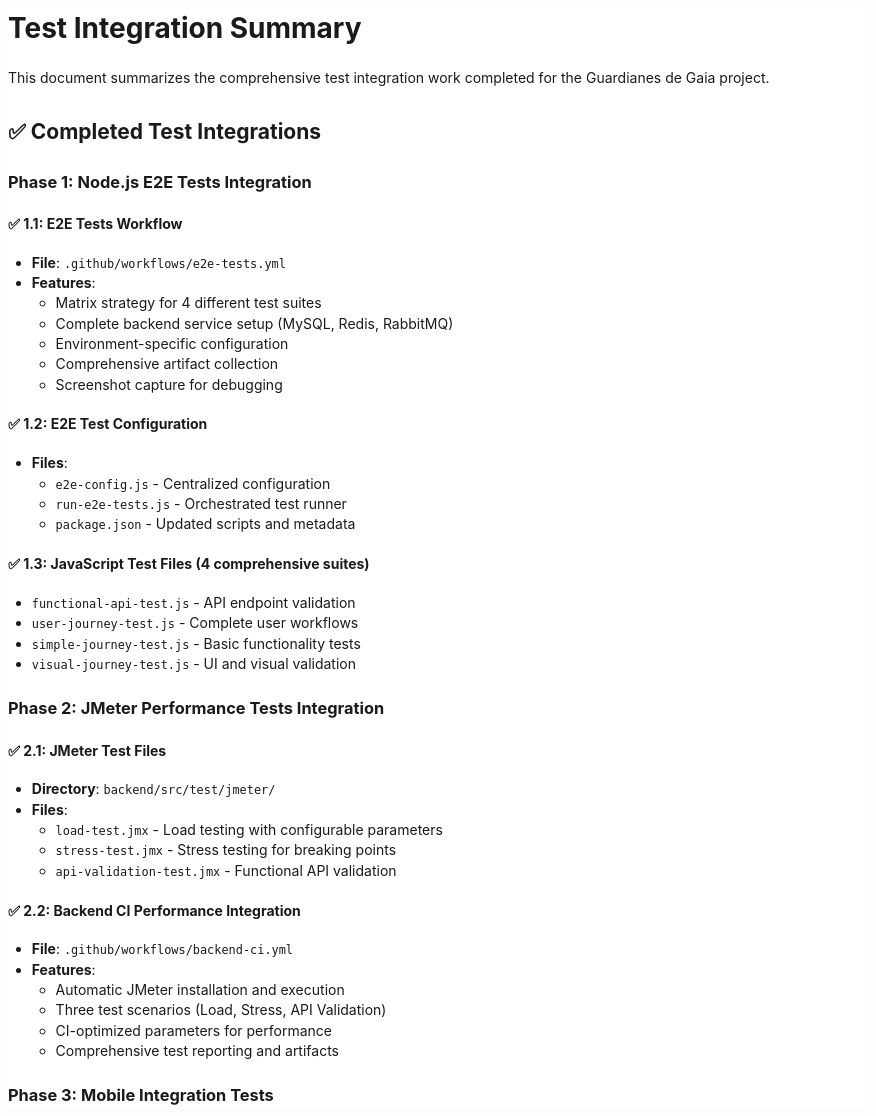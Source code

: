 # Test Integration Summary

This document summarizes the comprehensive test integration work completed for the Guardianes de Gaia project.

## ✅ Completed Test Integrations

### Phase 1: Node.js E2E Tests Integration

#### ✅ 1.1: E2E Tests Workflow
- **File**: `.github/workflows/e2e-tests.yml`
- **Features**:
  - Matrix strategy for 4 different test suites
  - Complete backend service setup (MySQL, Redis, RabbitMQ)
  - Environment-specific configuration
  - Comprehensive artifact collection
  - Screenshot capture for debugging

#### ✅ 1.2: E2E Test Configuration
- **Files**:
  - `e2e-config.js` - Centralized configuration
  - `run-e2e-tests.js` - Orchestrated test runner
  - `package.json` - Updated scripts and metadata

#### ✅ 1.3: JavaScript Test Files (4 comprehensive suites)
- `functional-api-test.js` - API endpoint validation
- `user-journey-test.js` - Complete user workflows  
- `simple-journey-test.js` - Basic functionality tests
- `visual-journey-test.js` - UI and visual validation

### Phase 2: JMeter Performance Tests Integration

#### ✅ 2.1: JMeter Test Files
- **Directory**: `backend/src/test/jmeter/`
- **Files**:
  - `load-test.jmx` - Load testing with configurable parameters
  - `stress-test.jmx` - Stress testing for breaking points  
  - `api-validation-test.jmx` - Functional API validation

#### ✅ 2.2: Backend CI Performance Integration
- **File**: `.github/workflows/backend-ci.yml`
- **Features**:
  - Automatic JMeter installation and execution
  - Three test scenarios (Load, Stress, API Validation)
  - CI-optimized parameters for performance
  - Comprehensive test reporting and artifacts

### Phase 3: Mobile Integration Tests
